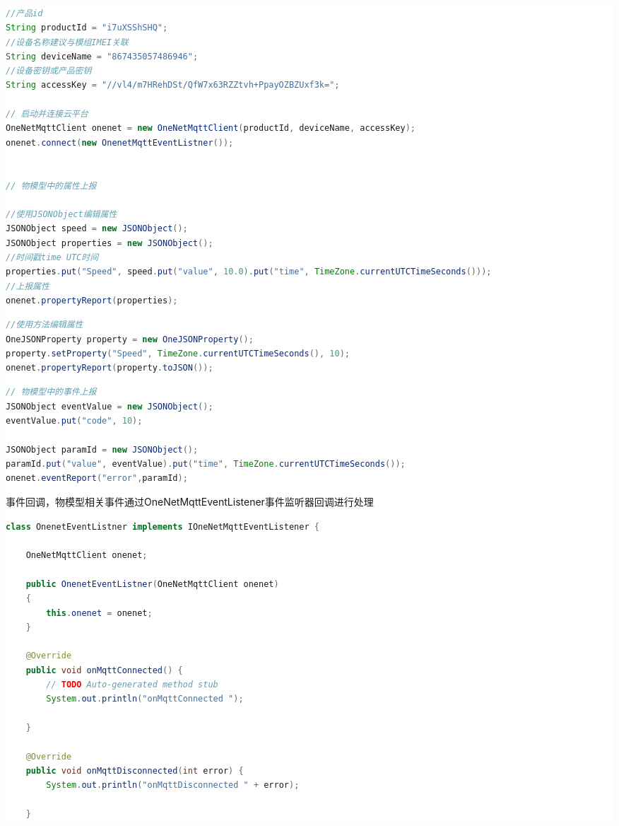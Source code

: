 

```java
//产品id
String productId = "i7uXSShSHQ";
//设备名称建议与模组IMEI关联
String deviceName = "867435057486946";
//设备密钥或产品密钥
String accessKey = "//vl4/m7HRehDSt/QfW7x63RZZtvh+PpayOZBZUxf3k=";

// 启动并连接云平台
OneNetMqttClient onenet = new OneNetMqttClient(productId, deviceName, accessKey);
onenet.connect(new OnenetMqttEventListner());


// 物模型中的属性上报

//使用JSONObject编辑属性
JSONObject speed = new JSONObject();
JSONObject properties = new JSONObject();
//时间戳time UTC时间
properties.put("Speed", speed.put("value", 10.0).put("time", TimeZone.currentUTCTimeSeconds()));
//上报属性
onenet.propertyReport(properties);

```

```java
//使用方法编辑属性
OneJSONProperty property = new OneJSONProperty();
property.setProperty("Speed", TimeZone.currentUTCTimeSeconds(), 10);
onenet.propertyReport(property.toJSON());
```

```java 
// 物模型中的事件上报
JSONObject eventValue = new JSONObject();
eventValue.put("code", 10);

JSONObject paramId = new JSONObject();
paramId.put("value", eventValue).put("time", TimeZone.currentUTCTimeSeconds());
onenet.eventReport("error",paramId);
```

事件回调，物模型相关事件通过OneNetMqttEventListener事件监听器回调进行处理

```java
class OnenetEventListner implements IOneNetMqttEventListener {

	OneNetMqttClient onenet;
	
	public OnenetEventListner(OneNetMqttClient onenet)
	{
		this.onenet = onenet;
	}
	
	@Override
	public void onMqttConnected() {
		// TODO Auto-generated method stub
		System.out.println("onMqttConnected ");

	}

	@Override
	public void onMqttDisconnected(int error) {
		System.out.println("onMqttDisconnected " + error);

	}
```
